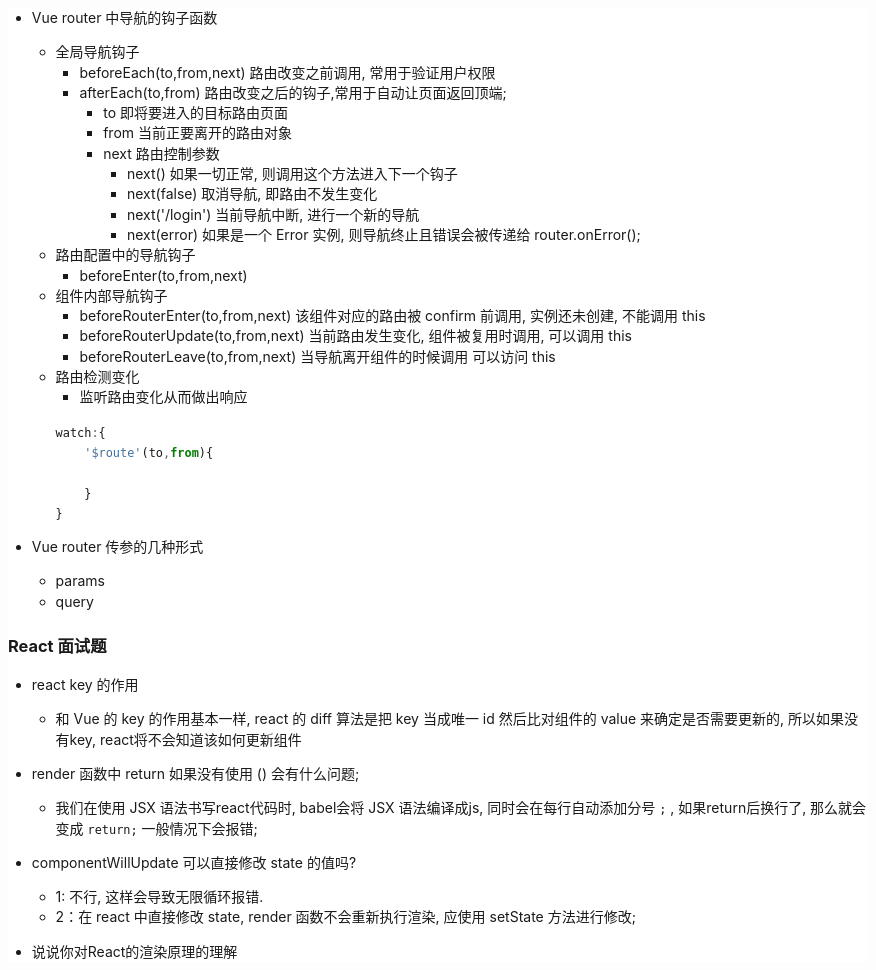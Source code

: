 
+ Vue router 中导航的钩子函数

    + 全局导航钩子
        + beforeEach(to,from,next) 路由改变之前调用, 常用于验证用户权限
        + afterEach(to,from) 路由改变之后的钩子,常用于自动让页面返回顶端;
            + to  即将要进入的目标路由页面
            + from 当前正要离开的路由对象
            + next 路由控制参数
                + next() 如果一切正常, 则调用这个方法进入下一个钩子
                + next(false) 取消导航, 即路由不发生变化
                + next('/login') 当前导航中断, 进行一个新的导航
                + next(error) 如果是一个 Error 实例, 则导航终止且错误会被传递给 router.onError();
    + 路由配置中的导航钩子
        + beforeEnter(to,from,next)
    + 组件内部导航钩子
        + beforeRouterEnter(to,from,next) 该组件对应的路由被 confirm 前调用, 实例还未创建, 不能调用 this
        + beforeRouterUpdate(to,from,next) 当前路由发生变化, 组件被复用时调用, 可以调用 this
        + beforeRouterLeave(to,from,next) 当导航离开组件的时候调用 可以访问 this
    + 路由检测变化
        + 监听路由变化从而做出响应
        ```js
        watch:{
            '$route'(to,from){

            }
        }
        ```


+ Vue router 传参的几种形式

    + params 
    + query




### React 面试题

+ react key 的作用

    + 和 Vue 的 key 的作用基本一样, react 的 diff 算法是把 key 当成唯一 id 然后比对组件的 value 来确定是否需要更新的, 所以如果没有key, react将不会知道该如何更新组件


 + render 函数中 return 如果没有使用 () 会有什么问题;

    + 我们在使用 JSX 语法书写react代码时, babel会将 JSX 语法编译成js, 同时会在每行自动添加分号 `;` , 如果return后换行了, 那么就会变成 `return;` 一般情况下会报错;


+ componentWillUpdate 可以直接修改 state 的值吗?

    + 1: 不行, 这样会导致无限循环报错.
    + 2：在 react 中直接修改 state, render 函数不会重新执行渲染, 应使用 setState 方法进行修改;


+ 说说你对React的渲染原理的理解
